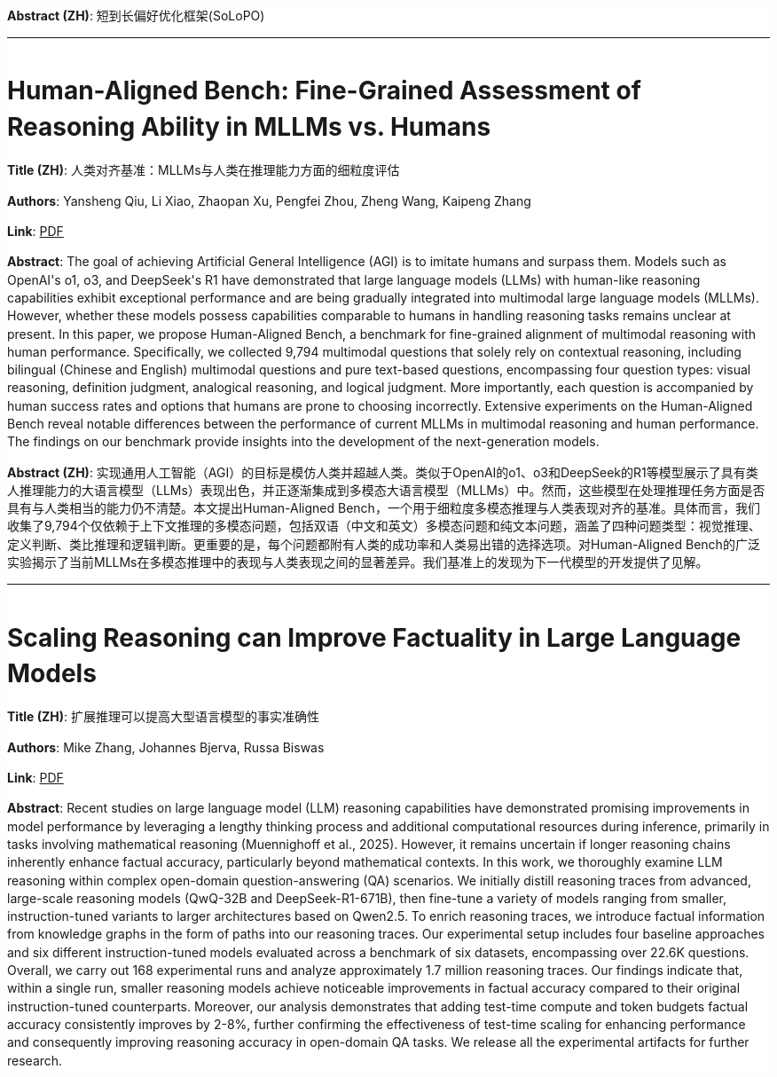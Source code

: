 **Abstract (ZH)**: 短到长偏好优化框架(SoLoPO) 

---
# Human-Aligned Bench: Fine-Grained Assessment of Reasoning Ability in MLLMs vs. Humans 

**Title (ZH)**: 人类对齐基准：MLLMs与人类在推理能力方面的细粒度评估 

**Authors**: Yansheng Qiu, Li Xiao, Zhaopan Xu, Pengfei Zhou, Zheng Wang, Kaipeng Zhang  

**Link**: [PDF](https://arxiv.org/pdf/2505.11141)  

**Abstract**: The goal of achieving Artificial General Intelligence (AGI) is to imitate humans and surpass them. Models such as OpenAI's o1, o3, and DeepSeek's R1 have demonstrated that large language models (LLMs) with human-like reasoning capabilities exhibit exceptional performance and are being gradually integrated into multimodal large language models (MLLMs). However, whether these models possess capabilities comparable to humans in handling reasoning tasks remains unclear at present. In this paper, we propose Human-Aligned Bench, a benchmark for fine-grained alignment of multimodal reasoning with human performance. Specifically, we collected 9,794 multimodal questions that solely rely on contextual reasoning, including bilingual (Chinese and English) multimodal questions and pure text-based questions, encompassing four question types: visual reasoning, definition judgment, analogical reasoning, and logical judgment. More importantly, each question is accompanied by human success rates and options that humans are prone to choosing incorrectly. Extensive experiments on the Human-Aligned Bench reveal notable differences between the performance of current MLLMs in multimodal reasoning and human performance. The findings on our benchmark provide insights into the development of the next-generation models. 

**Abstract (ZH)**: 实现通用人工智能（AGI）的目标是模仿人类并超越人类。类似于OpenAI的o1、o3和DeepSeek的R1等模型展示了具有类人推理能力的大语言模型（LLMs）表现出色，并正逐渐集成到多模态大语言模型（MLLMs）中。然而，这些模型在处理推理任务方面是否具有与人类相当的能力仍不清楚。本文提出Human-Aligned Bench，一个用于细粒度多模态推理与人类表现对齐的基准。具体而言，我们收集了9,794个仅依赖于上下文推理的多模态问题，包括双语（中文和英文）多模态问题和纯文本问题，涵盖了四种问题类型：视觉推理、定义判断、类比推理和逻辑判断。更重要的是，每个问题都附有人类的成功率和人类易出错的选择选项。对Human-Aligned Bench的广泛实验揭示了当前MLLMs在多模态推理中的表现与人类表现之间的显著差异。我们基准上的发现为下一代模型的开发提供了见解。 

---
# Scaling Reasoning can Improve Factuality in Large Language Models 

**Title (ZH)**: 扩展推理可以提高大型语言模型的事实准确性 

**Authors**: Mike Zhang, Johannes Bjerva, Russa Biswas  

**Link**: [PDF](https://arxiv.org/pdf/2505.11140)  

**Abstract**: Recent studies on large language model (LLM) reasoning capabilities have demonstrated promising improvements in model performance by leveraging a lengthy thinking process and additional computational resources during inference, primarily in tasks involving mathematical reasoning (Muennighoff et al., 2025). However, it remains uncertain if longer reasoning chains inherently enhance factual accuracy, particularly beyond mathematical contexts. In this work, we thoroughly examine LLM reasoning within complex open-domain question-answering (QA) scenarios. We initially distill reasoning traces from advanced, large-scale reasoning models (QwQ-32B and DeepSeek-R1-671B), then fine-tune a variety of models ranging from smaller, instruction-tuned variants to larger architectures based on Qwen2.5. To enrich reasoning traces, we introduce factual information from knowledge graphs in the form of paths into our reasoning traces. Our experimental setup includes four baseline approaches and six different instruction-tuned models evaluated across a benchmark of six datasets, encompassing over 22.6K questions. Overall, we carry out 168 experimental runs and analyze approximately 1.7 million reasoning traces. Our findings indicate that, within a single run, smaller reasoning models achieve noticeable improvements in factual accuracy compared to their original instruction-tuned counterparts. Moreover, our analysis demonstrates that adding test-time compute and token budgets factual accuracy consistently improves by 2-8%, further confirming the effectiveness of test-time scaling for enhancing performance and consequently improving reasoning accuracy in open-domain QA tasks. We release all the experimental artifacts for further research. 
